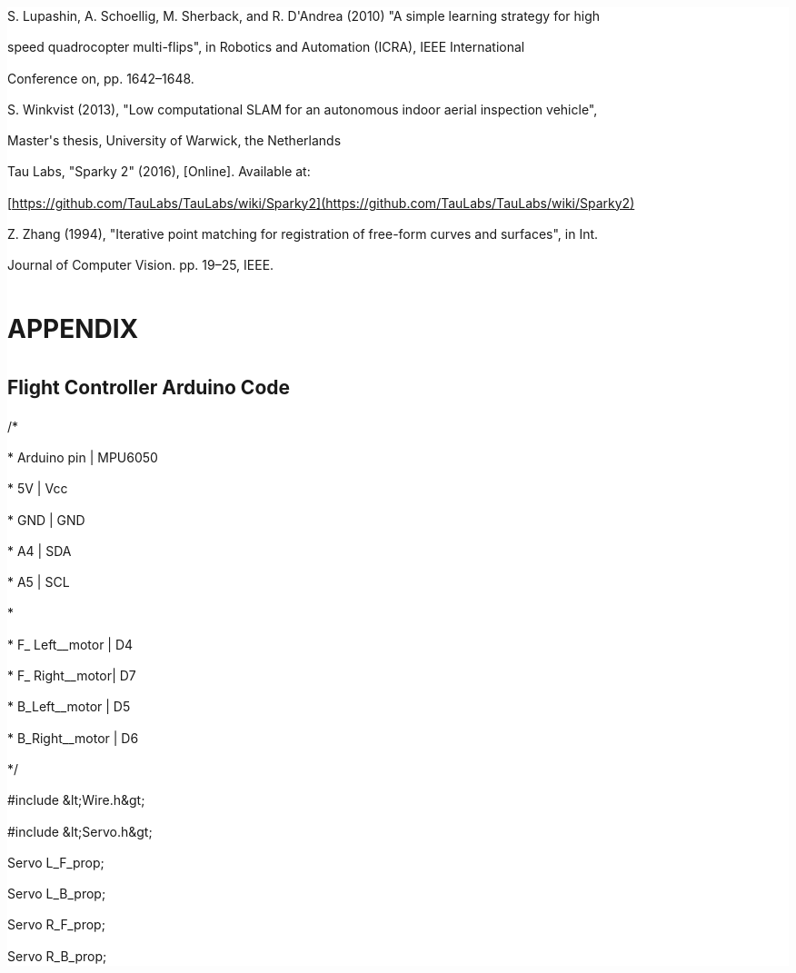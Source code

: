 S. Lupashin, A. Schoellig, M. Sherback, and R. D&#39;Andrea (2010) &quot;A simple learning strategy for high

speed quadrocopter multi-flips&quot;, in Robotics and Automation (ICRA), IEEE International

Conference on, pp. 1642–1648.

S. Winkvist (2013), &quot;Low computational SLAM for an autonomous indoor aerial inspection vehicle&quot;,

Master&#39;s thesis, University of Warwick, the Netherlands

Tau Labs, &quot;Sparky 2&quot; (2016), [Online]. Available at:

[https://github.com/TauLabs/TauLabs/wiki/Sparky2](https://github.com/TauLabs/TauLabs/wiki/Sparky2)

Z. Zhang (1994), &quot;Iterative point matching for registration of free-form curves and surfaces&quot;, in Int.

Journal of Computer Vision. pp. 19–25, IEEE.

#
# **APPENDIX**

## **Flight Controller Arduino Code**

/\*

\* Arduino pin | MPU6050

\* 5V | Vcc

\* GND | GND

\* A4 | SDA

\* A5 | SCL

\*

\* F\_ Left\_\_motor | D4

\* F\_ Right\_\_motor| D7

\* B\_Left\_\_motor | D5

\* B\_Right\_\_motor | D6

\*/

#include \&lt;Wire.h\&gt;

#include \&lt;Servo.h\&gt;

Servo L\_F\_prop;

Servo L\_B\_prop;

Servo R\_F\_prop;

Servo R\_B\_prop;

